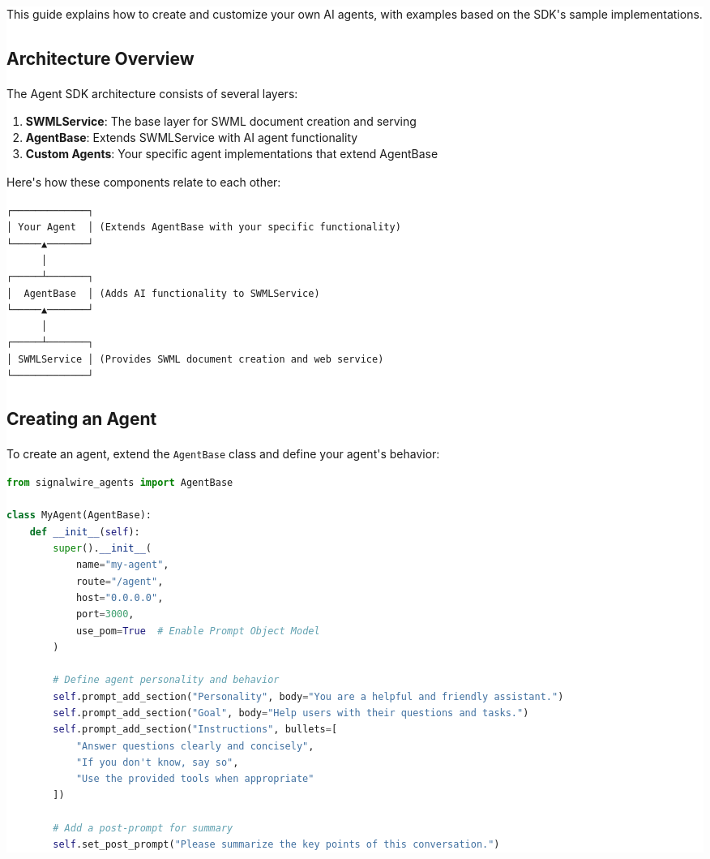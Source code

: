 This guide explains how to create and customize your own AI agents, with examples based on the SDK's sample implementations.

## Architecture Overview

The Agent SDK architecture consists of several layers:

1. **SWMLService**: The base layer for SWML document creation and serving
2. **AgentBase**: Extends SWMLService with AI agent functionality
3. **Custom Agents**: Your specific agent implementations that extend AgentBase

Here's how these components relate to each other:

```
┌─────────────┐
│ Your Agent  │ (Extends AgentBase with your specific functionality)
└─────▲───────┘
      │
┌─────┴───────┐
│  AgentBase  │ (Adds AI functionality to SWMLService)
└─────▲───────┘
      │
┌─────┴───────┐
│ SWMLService │ (Provides SWML document creation and web service)
└─────────────┘
```

## Creating an Agent

To create an agent, extend the `AgentBase` class and define your agent's behavior:

```python
from signalwire_agents import AgentBase

class MyAgent(AgentBase):
    def __init__(self):
        super().__init__(
            name="my-agent",
            route="/agent",
            host="0.0.0.0",
            port=3000,
            use_pom=True  # Enable Prompt Object Model
        )
        
        # Define agent personality and behavior
        self.prompt_add_section("Personality", body="You are a helpful and friendly assistant.")
        self.prompt_add_section("Goal", body="Help users with their questions and tasks.")
        self.prompt_add_section("Instructions", bullets=[
            "Answer questions clearly and concisely",
            "If you don't know, say so",
            "Use the provided tools when appropriate"
        ])
        
        # Add a post-prompt for summary
        self.set_post_prompt("Please summarize the key points of this conversation.")
```
